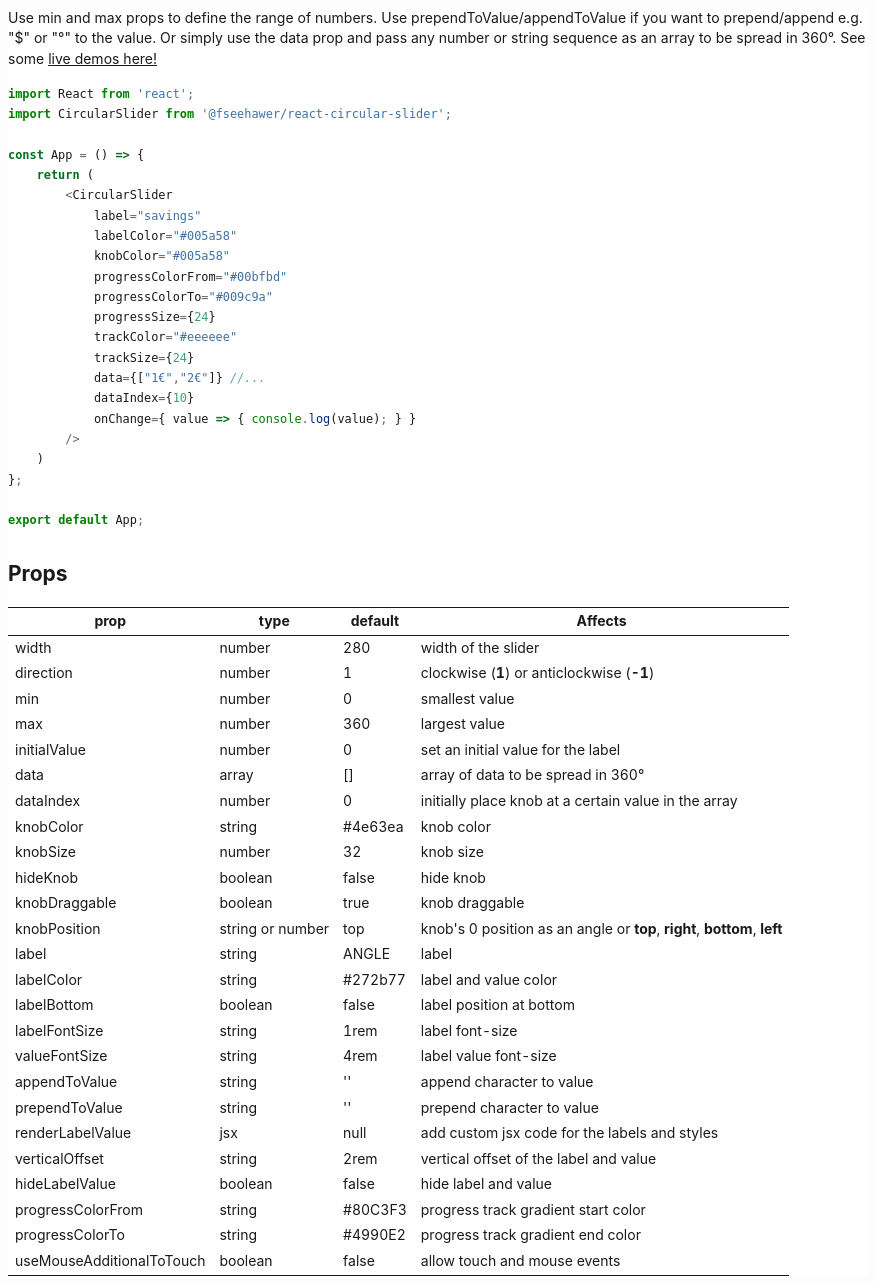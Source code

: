 Use min and max props to define the range of numbers. Use prependToValue/appendToValue if you want to prepend/append e.g. "$" or "°" to the value. Or simply use the data prop and pass any number or string sequence as an array to be spread in 360°. See some [live demos here!](https://fseehawer.github.io/react-circular-slider/)

```javascript
import React from 'react';
import CircularSlider from '@fseehawer/react-circular-slider';

const App = () => {
    return (
        <CircularSlider
            label="savings"
            labelColor="#005a58"
            knobColor="#005a58"
            progressColorFrom="#00bfbd"
            progressColorTo="#009c9a"
            progressSize={24}
            trackColor="#eeeeee"
            trackSize={24}
            data={["1€","2€"]} //...
            dataIndex={10}
            onChange={ value => { console.log(value); } }
        />
    )
};

export default App;
```

## Props

prop                       | type            | default       | Affects
---------------------------|-----------------|---------------|--------
width                      | number          | 280           | width of the slider
direction                  | number          | 1             | clockwise (**1**) or anticlockwise (**-1**)
min                        | number          | 0             | smallest value
max                        | number          | 360           | largest value
initialValue               | number          | 0             | set an initial value for the label
data                       | array           | []            | array of data to be spread in 360°
dataIndex                  | number          | 0             | initially place knob at a certain value in the array
knobColor                  | string          | #4e63ea       | knob color
knobSize                   | number          | 32            | knob size
hideKnob                   | boolean         | false         | hide knob
knobDraggable              | boolean         | true          | knob draggable
knobPosition               | string or number| top           | knob's 0 position as an angle or **top**, **right**, **bottom**, **left**
label                      | string          | ANGLE         | label
labelColor                 | string          | #272b77       | label and value color
labelBottom                | boolean         | false         | label position at bottom
labelFontSize              | string          | 1rem          | label font-size
valueFontSize              | string          | 4rem          | label value font-size
appendToValue              | string          | ''            | append character to value
prependToValue             | string          | ''            | prepend character to value
renderLabelValue           | jsx             | null          | add custom jsx code for the labels and styles
verticalOffset             | string          | 2rem          | vertical offset of the label and value
hideLabelValue             | boolean         | false         | hide label and value
progressColorFrom          | string          | #80C3F3       | progress track gradient start color
progressColorTo            | string          | #4990E2       | progress track gradient end color
useMouseAdditionalToTouch  | boolean         | false         | allow touch and mouse events